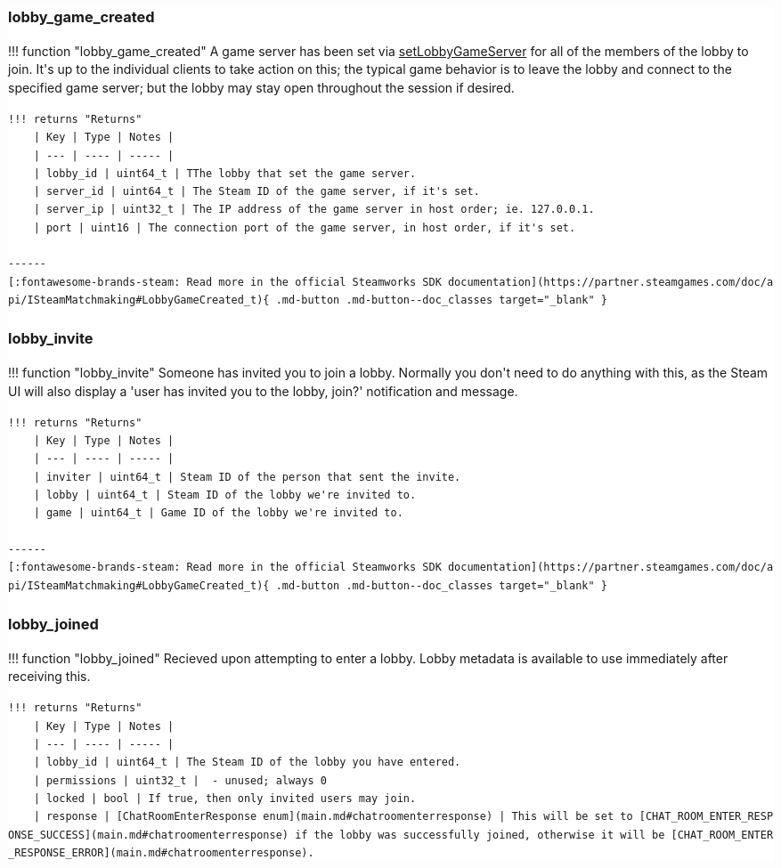 ### lobby_game_created

!!! function "lobby_game_created"
	A game server has been set via [setLobbyGameServer](#setlobbygameserver) for all of the members of the lobby to join. It's up to the individual clients to take action on this; the typical game behavior is to leave the lobby and connect to the specified game server; but the lobby may stay open throughout the session if desired.

	!!! returns "Returns"
		| Key | Type | Notes |
        | --- | ---- | ----- |
		| lobby_id | uint64_t | TThe lobby that set the game server.
		| server_id | uint64_t | The Steam ID of the game server, if it's set.
		| server_ip | uint32_t | The IP address of the game server in host order; ie. 127.0.0.1.
		| port | uint16 | The connection port of the game server, in host order, if it's set.

    ------
    [:fontawesome-brands-steam: Read more in the official Steamworks SDK documentation](https://partner.steamgames.com/doc/api/ISteamMatchmaking#LobbyGameCreated_t){ .md-button .md-button--doc_classes target="_blank" }

### lobby_invite

!!! function "lobby_invite"
	Someone has invited you to join a lobby. Normally you don't need to do anything with this, as the Steam UI will also display a 'user has invited you to the lobby, join?' notification and message.

	!!! returns "Returns"
		| Key | Type | Notes |
        | --- | ---- | ----- |
		| inviter | uint64_t | Steam ID of the person that sent the invite.
		| lobby | uint64_t | Steam ID of the lobby we're invited to.
		| game | uint64_t | Game ID of the lobby we're invited to.

    ------
    [:fontawesome-brands-steam: Read more in the official Steamworks SDK documentation](https://partner.steamgames.com/doc/api/ISteamMatchmaking#LobbyGameCreated_t){ .md-button .md-button--doc_classes target="_blank" }

### lobby_joined

!!! function "lobby_joined"
	Recieved upon attempting to enter a lobby. Lobby metadata is available to use immediately after receiving this.

	!!! returns "Returns"
		| Key | Type | Notes |
        | --- | ---- | ----- |
		| lobby_id | uint64_t | The Steam ID of the lobby you have entered.
		| permissions | uint32_t |  - unused; always 0
		| locked | bool | If true, then only invited users may join.
		| response | [ChatRoomEnterResponse enum](main.md#chatroomenterresponse) | This will be set to [CHAT_ROOM_ENTER_RESPONSE_SUCCESS](main.md#chatroomenterresponse) if the lobby was successfully joined, otherwise it will be [CHAT_ROOM_ENTER_RESPONSE_ERROR](main.md#chatroomenterresponse).
